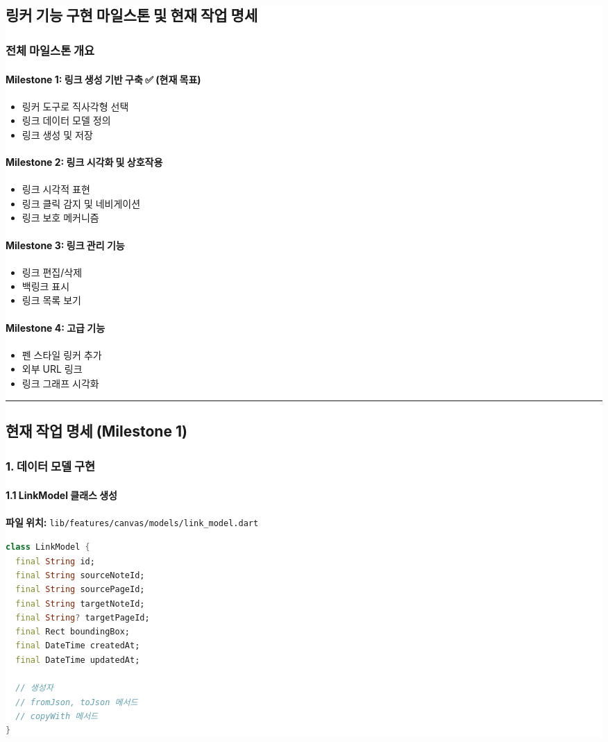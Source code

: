 ## 링커 기능 구현 마일스톤 및 현재 작업 명세

### 전체 마일스톤 개요

#### Milestone 1: 링크 생성 기반 구축 ✅ (현재 목표)

- 링커 도구로 직사각형 선택
- 링크 데이터 모델 정의
- 링크 생성 및 저장

#### Milestone 2: 링크 시각화 및 상호작용

- 링크 시각적 표현
- 링크 클릭 감지 및 네비게이션
- 링크 보호 메커니즘

#### Milestone 3: 링크 관리 기능

- 링크 편집/삭제
- 백링크 표시
- 링크 목록 보기

#### Milestone 4: 고급 기능

- 펜 스타일 링커 추가
- 외부 URL 링크
- 링크 그래프 시각화

---

## 현재 작업 명세 (Milestone 1)

### 1. 데이터 모델 구현

#### 1.1 LinkModel 클래스 생성

**파일 위치:** `lib/features/canvas/models/link_model.dart`

```dart
class LinkModel {
  final String id;
  final String sourceNoteId;
  final String sourcePageId;
  final String targetNoteId;
  final String? targetPageId;
  final Rect boundingBox;
  final DateTime createdAt;
  final DateTime updatedAt;

  // 생성자
  // fromJson, toJson 메서드
  // copyWith 메서드
}
```
